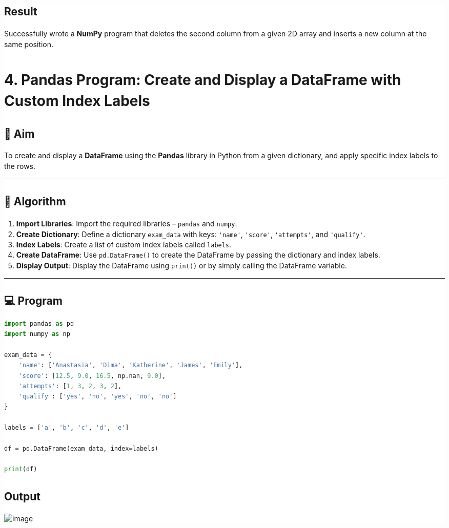 ## Result
Successfully wrote a **NumPy** program that deletes the second column from a given 2D array and inserts a new column at the same position.

# 4. Pandas Program: Create and Display a DataFrame with Custom Index Labels

## 🎯 Aim

To create and display a **DataFrame** using the **Pandas** library in Python from a given dictionary, and apply specific index labels to the rows.

---

## 🧠 Algorithm

1. **Import Libraries**: Import the required libraries – `pandas` and `numpy`.
2. **Create Dictionary**: Define a dictionary `exam_data` with keys: `'name'`, `'score'`, `'attempts'`, and `'qualify'`.
3. **Index Labels**: Create a list of custom index labels called `labels`.
4. **Create DataFrame**: Use `pd.DataFrame()` to create the DataFrame by passing the dictionary and index labels.
5. **Display Output**: Display the DataFrame using `print()` or by simply calling the DataFrame variable.

---

## 💻 Program
```py
import pandas as pd
import numpy as np

exam_data = {
    'name': ['Anastasia', 'Dima', 'Katherine', 'James', 'Emily'],
    'score': [12.5, 9.0, 16.5, np.nan, 9.0],
    'attempts': [1, 3, 2, 3, 2],
    'qualify': ['yes', 'no', 'yes', 'no', 'no']
}

labels = ['a', 'b', 'c', 'd', 'e']

df = pd.DataFrame(exam_data, index=labels)

print(df)
```

## Output
<img width="675" height="492" alt="image" src="https://github.com/user-attachments/assets/8705a3c0-e16b-4540-8346-25037e088a7c" />

